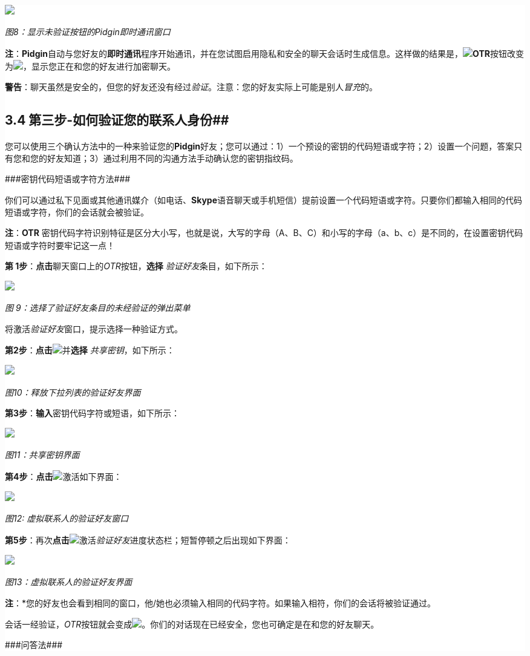![](/sbox/screen/pidgin-zh/50.png)

*图8：显示未验证按钮的Pidgin即时通讯窗口*

**注**：**Pidgin**自动与您好友的**即时通讯**程序开始通讯，并在您试图启用隐私和安全的聊天会话时生成信息。这样做的结果是，![](/sbox/screen/pidgin-zh/48.png)**OTR**按钮改变为![](/sbox/screen/pidgin-zh/51.png)，显示您正在和您的好友进行加密聊天。

**警告**：聊天虽然是安全的，但您的好友还没有经过*验证*。注意：您的好友实际上可能是别人*冒充*的。

<a name="3.4"></a>
## 3.4 第三步-如何验证您的联系人身份##

您可以使用三个确认方法中的一种来验证您的**Pidgin**好友；您可以通过：1）一个预设的密钥的代码短语或字符；2）设置一个问题，答案只有您和您的好友知道；3）通过利用不同的沟通方法手动确认您的密钥指纹码。

###密钥代码短语或字符方法###

你们可以通过私下见面或其他通讯媒介（如电话、**Skype**语音聊天或手机短信）提前设置一个代码短语或字符。只要你们都输入相同的代码短语或字符，你们的会话就会被验证。

**注**：**OTR** 密钥代码字符识别特征是区分大小写，也就是说，大写的字母（A、B、C）和小写的字母（a、b、c）是不同的，在设置密钥代码短语或字符时要牢记这一点！

**第 1步**：**点击**聊天窗口上的*OTR*按钮，**选择** *验证好友*条目，如下所示： 

![](/sbox/screen/pidgin-zh/52.png)

*图 9：选择了验证好友条目的未经验证的弹出菜单*

将激活*验证好友*窗口，提示选择一种验证方式。 

**第2步**：**点击**![](/sbox/screen/pidgin-zh/53.png)并**选择** *共享密钥*，如下所示：

![](/sbox/screen/pidgin-zh/54.png)

*图10：释放下拉列表的验证好友界面* 

**第3步**：**输入**密钥代码字符或短语，如下所示：

![](/sbox/screen/pidgin-zh/55.png)

*图11：共享密钥界面* 

**第4步**：**点击**![](/sbox/screen/pidgin-zh/56.png)激活如下界面：

![](/sbox/screen/pidgin-zh/57.png)

*图12: 虚拟联系人的验证好友窗口*

**第5步**：再次**点击**![](/sbox/screen/pidgin-zh/56.png)激活*验证好友*进度状态栏；短暂停顿之后出现如下界面：

![](/sbox/screen/pidgin-zh/58.png)

*图13：虚拟联系人的验证好友界面*

**注**：*您的好友也会看到相同的窗口，他/她也必须输入相同的代码字符。如果输入相符，你们的会话将被验证通过。

会话一经验证，*OTR*按钮就会变成![](/sbox/screen/pidgin-zh/51.png)。你们的对话现在已经安全，您也可确定是在和您的好友聊天。 

###问答法###
